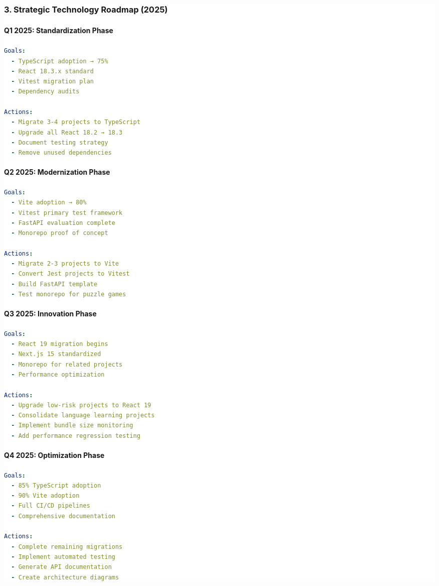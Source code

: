 ### 3. Strategic Technology Roadmap (2025)

#### Q1 2025: Standardization Phase
```yaml
Goals:
  - TypeScript adoption → 75%
  - React 18.3.x standard
  - Vitest migration plan
  - Dependency audits

Actions:
  - Migrate 3-4 projects to TypeScript
  - Upgrade all React 18.2 → 18.3
  - Document testing strategy
  - Remove unused dependencies
```

#### Q2 2025: Modernization Phase
```yaml
Goals:
  - Vite adoption → 80%
  - Vitest primary test framework
  - FastAPI evaluation complete
  - Monorepo proof of concept

Actions:
  - Migrate 2-3 projects to Vite
  - Convert Jest projects to Vitest
  - Build FastAPI template
  - Test monorepo for puzzle games
```

#### Q3 2025: Innovation Phase
```yaml
Goals:
  - React 19 migration begins
  - Next.js 15 standardized
  - Monorepo for related projects
  - Performance optimization

Actions:
  - Upgrade low-risk projects to React 19
  - Consolidate language learning projects
  - Implement bundle size monitoring
  - Add performance regression testing
```

#### Q4 2025: Optimization Phase
```yaml
Goals:
  - 85% TypeScript adoption
  - 90% Vite adoption
  - Full CI/CD pipelines
  - Comprehensive documentation

Actions:
  - Complete remaining migrations
  - Implement automated testing
  - Generate API documentation
  - Create architecture diagrams
```
